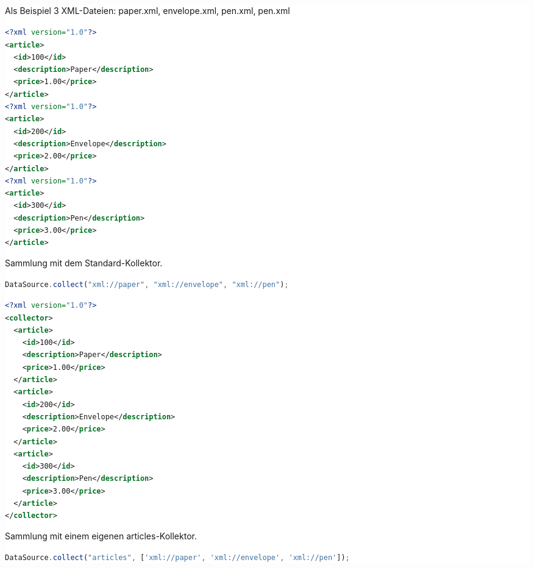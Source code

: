 Als Beispiel 3 XML-Dateien: paper.xml, envelope.xml, pen.xml, pen.xml

```xml
<?xml version="1.0"?>
<article>
  <id>100</id>
  <description>Paper</description>
  <price>1.00</price>
</article>
<?xml version="1.0"?>
<article>
  <id>200</id>
  <description>Envelope</description>
  <price>2.00</price>
</article>
<?xml version="1.0"?>
<article>
  <id>300</id>
  <description>Pen</description>
  <price>3.00</price>
</article>
```

Sammlung mit dem Standard-Kollektor.

```javascript
DataSource.collect("xml://paper", "xml://envelope", "xml://pen");
```

```xml
<?xml version="1.0"?>
<collector>
  <article>
    <id>100</id>
    <description>Paper</description>
    <price>1.00</price>
  </article>
  <article>
    <id>200</id>
    <description>Envelope</description>
    <price>2.00</price>
  </article>
  <article>
    <id>300</id>
    <description>Pen</description>
    <price>3.00</price>
  </article>
</collector>
```

Sammlung mit einem eigenen articles-Kollektor.

```javascript
DataSource.collect("articles", ['xml://paper', 'xml://envelope', 'xml://pen']);
```
